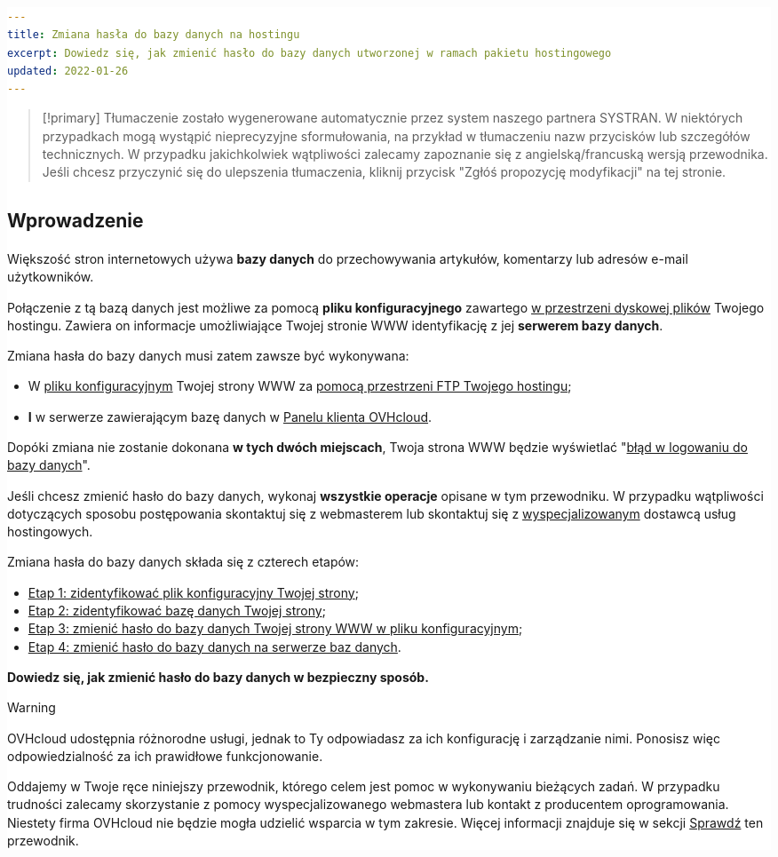 ```yaml
---
title: Zmiana hasła do bazy danych na hostingu
excerpt: Dowiedz się, jak zmienić hasło do bazy danych utworzonej w ramach pakietu hostingowego
updated: 2022-01-26
---
```


> [!primary]
> Tłumaczenie zostało wygenerowane automatycznie przez system naszego partnera SYSTRAN. W niektórych przypadkach mogą wystąpić nieprecyzyjne sformułowania, na przykład w tłumaczeniu nazw przycisków lub szczegółów technicznych. W przypadku jakichkolwiek wątpliwości zalecamy zapoznanie się z angielską/francuską wersją przewodnika. Jeśli chcesz przyczynić się do ulepszenia tłumaczenia, kliknij przycisk "Zgłóś propozycję modyfikacji" na tej stronie.
>

## Wprowadzenie 

Większość stron internetowych używa **bazy danych** do przechowywania artykułów, komentarzy lub adresów e-mail użytkowników.

Połączenie z tą bazą danych jest możliwe za pomocą **pliku konfiguracyjnego** zawartego [w przestrzeni dyskowej plików](/pages/web_cloud/web_hosting/ftp_connection) Twojego hostingu. Zawiera on informacje umożliwiające Twojej stronie WWW identyfikację z jej **serwerem bazy danych**.

Zmiana hasła do bazy danych musi zatem zawsze być wykonywana:

- W [pliku konfiguracyjnym](/pages/web_cloud/web_hosting/cms_manage_1_click_module#etap-1-zidentyfikowac-baze-danych-powiazana-z-modulem) Twojej strony WWW za [pomocą przestrzeni FTP Twojego hostingu](/pages/web_cloud/web_hosting/ftp_connection);

- **I** w serwerze zawierającym bazę danych w [Panelu klienta OVHcloud](https://www.ovh.com/auth/?action=gotomanager&from=https://www.ovh.pl/&ovhSubsidiary=pl).

Dopóki zmiana nie zostanie dokonana **w tych dwóch miejscach**, Twoja strona WWW będzie wyświetlać "[błąd w logowaniu do bazy danych](/pages/web_cloud/web_hosting/diagnosis_database_errors#blad-podczas-logowania-do-bazy-danych)".

Jeśli chcesz zmienić hasło do bazy danych, wykonaj **wszystkie operacje** opisane w tym przewodniku. W przypadku wątpliwości dotyczących sposobu postępowania skontaktuj się z webmasterem lub skontaktuj się z [wyspecjalizowanym](https://partner.ovhcloud.com/pl/directory/) dostawcą usług hostingowych.

Zmiana hasła do bazy danych składa się z czterech etapów:

- [Etap 1: zidentyfikować plik konfiguracyjny Twojej strony](#step1);
- [Etap 2: zidentyfikować bazę danych Twojej strony](#step2);
- [Etap 3: zmienić hasło do bazy danych Twojej strony WWW w pliku konfiguracyjnym](#step3);
- [Etap 4: zmienić hasło do bazy danych na serwerze baz danych](#step4).

**Dowiedz się, jak zmienić hasło do bazy danych w bezpieczny sposób.**

> [!warning]
>
> OVHcloud udostępnia różnorodne usługi, jednak to Ty odpowiadasz za ich konfigurację i zarządzanie nimi. Ponosisz więc odpowiedzialność za ich prawidłowe funkcjonowanie.
>
> Oddajemy w Twoje ręce niniejszy przewodnik, którego celem jest pomoc w wykonywaniu bieżących zadań. W przypadku trudności zalecamy skorzystanie z pomocy wyspecjalizowanego webmastera lub kontakt z producentem oprogramowania. Niestety firma OVHcloud nie będzie mogła udzielić wsparcia w tym zakresie. Więcej informacji znajduje się w sekcji [Sprawdź](#go-further) ten przewodnik.
>
